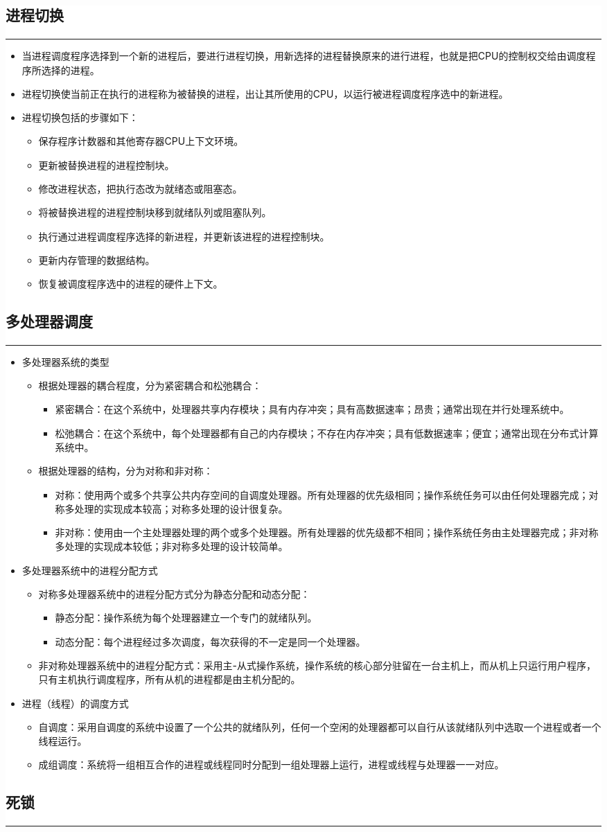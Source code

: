 ## 进程切换

***

  + 当进程调度程序选择到一个新的进程后，要进行进程切换，用新选择的进程替换原来的进行进程，也就是把CPU的控制权交给由调度程序所选择的进程。

  + 进程切换使当前正在执行的进程称为被替换的进程，出让其所使用的CPU，以运行被进程调度程序选中的新进程。

  + 进程切换包括的步骤如下：

    - 保存程序计数器和其他寄存器CPU上下文环境。

    - 更新被替换进程的进程控制块。

    - 修改进程状态，把执行态改为就绪态或阻塞态。

    - 将被替换进程的进程控制块移到就绪队列或阻塞队列。

    - 执行通过进程调度程序选择的新进程，并更新该进程的进程控制块。

    - 更新内存管理的数据结构。

    - 恢复被调度程序选中的进程的硬件上下文。

## 多处理器调度

***

  + 多处理器系统的类型

    - 根据处理器的耦合程度，分为紧密耦合和松弛耦合：

      - 紧密耦合：在这个系统中，处理器共享内存模块；具有内存冲突；具有高数据速率；昂贵；通常出现在并行处理系统中。

      - 松弛耦合：在这个系统中，每个处理器都有自己的内存模块；不存在内存冲突；具有低数据速率；便宜；通常出现在分布式计算系统中。

    - 根据处理器的结构，分为对称和非对称：

      - 对称：使用两个或多个共享公共内存空间的自调度处理器。所有处理器的优先级相同；操作系统任务可以由任何处理器完成；对称多处理的实现成本较高；对称多处理的设计很复杂。

      - 非对称：使用由一个主处理器处理的两个或多个处理器。所有处理器的优先级都不相同；操作系统任务由主处理器完成；非对称多处理的实现成本较低；非对称多处理的设计较简单。

  + 多处理器系统中的进程分配方式

    - 对称多处理器系统中的进程分配方式分为静态分配和动态分配：

      - 静态分配：操作系统为每个处理器建立一个专门的就绪队列。

      - 动态分配：每个进程经过多次调度，每次获得的不一定是同一个处理器。

    - 非对称处理器系统中的进程分配方式：采用主-从式操作系统，操作系统的核心部分驻留在一台主机上，而从机上只运行用户程序，只有主机执行调度程序，所有从机的进程都是由主机分配的。

  + 进程（线程）的调度方式

    - 自调度：采用自调度的系统中设置了一个公共的就绪队列，任何一个空闲的处理器都可以自行从该就绪队列中选取一个进程或者一个线程运行。

    - 成组调度：系统将一组相互合作的进程或线程同时分配到一组处理器上运行，进程或线程与处理器一一对应。

## 死锁

***

